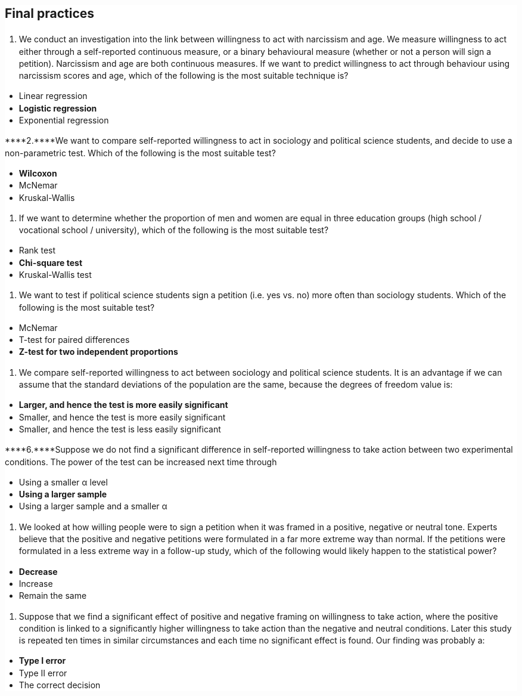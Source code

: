 ## Final practices
1. We conduct an investigation into the link between willingness to act with narcissism and age. We measure willingness to act either through a self-reported continuous measure, or a binary behavioural measure (whether or not a person will sign a petition). Narcissism and age are both continuous measures. If we want to predict willingness to act through behaviour using narcissism scores and age, which of the following is the most suitable technique is?
- Linear regression
- **Logistic regression**
- Exponential regression

****2.****We want to compare self-reported willingness to act in sociology and political science students, and decide to use a non-parametric test. Which of the following is the most suitable test?

- **Wilcoxon**
- McNemar
- Kruskal-Wallis

1. If we want to determine whether the proportion of men and women are equal in three education groups (high school / vocational school / university), which of the following is the most suitable test?
- Rank test
- **Chi-square test**
- Kruskal-Wallis test

1. We want to test if political science students sign a petition (i.e. yes vs. no) more often than sociology students. Which of the following is the most suitable test?
- McNemar
- T-test for paired differences
- **Z-test for two independent proportions**

1. We compare self-reported willingness to act between sociology and political science students. It is an advantage if we can assume that the standard deviations of the population are the same, because the degrees of freedom value is:
- **Larger, and hence the test is more easily significant**
- Smaller, and hence the test is more easily significant
- Smaller, and hence the test is less easily significant

****6.****Suppose we do not find a significant difference in self-reported willingness to take action between two experimental conditions. The power of the test can be increased next time through

- Using a smaller α level
- **Using a larger sample**
- Using a larger sample and a smaller α

1. We looked at how willing people were to sign a petition when it was framed in a positive, negative or neutral tone. Experts believe that the positive and negative petitions were formulated in a far more extreme way than normal. If the petitions were formulated in a less extreme way in a follow-up study, which of the following would likely happen to the statistical power?
- **Decrease**
- Increase
- Remain the same

1. Suppose that we find a significant effect of positive and negative framing on willingness to take action, where the positive condition is linked to a significantly higher willingness to take action than the negative and neutral conditions. Later this study is repeated ten times in similar circumstances and each time no significant effect is found. Our finding was probably a:
- **Type I error**
- Type II error
- The correct decision
